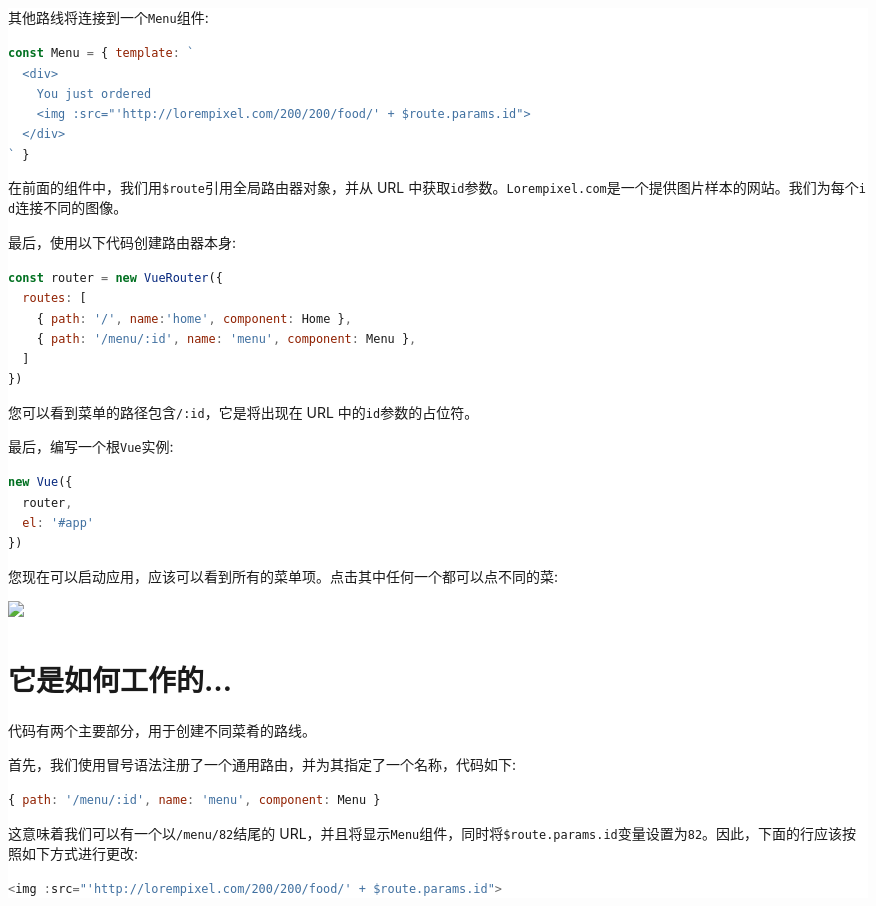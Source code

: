 其他路线将连接到一个`Menu`组件:

```js
const Menu = { template: `
  <div>
    You just ordered
    <img :src="'http://lorempixel.com/200/200/food/' + $route.params.id">
  </div>
` }

```

在前面的组件中，我们用`$route`引用全局路由器对象，并从 URL 中获取`id`参数。`Lorempixel.com`是一个提供图片样本的网站。我们为每个`id`连接不同的图像。

最后，使用以下代码创建路由器本身:

```js
const router = new VueRouter({
  routes: [
    { path: '/', name:'home', component: Home }, 
    { path: '/menu/:id', name: 'menu', component: Menu },
  ]
})

```

您可以看到菜单的路径包含`/:id`，它是将出现在 URL 中的`id`参数的占位符。

最后，编写一个根`Vue`实例:

```js
new Vue({
  router,
  el: '#app'
})

```

您现在可以启动应用，应该可以看到所有的菜单项。点击其中任何一个都可以点不同的菜:

![](../images/00119.jpeg)<title>How it works…</title>  <link href="../stylesheet.css" rel="stylesheet" type="text/css"> <link href="../page_styles.css" rel="stylesheet" type="text/css">

# 它是如何工作的…

代码有两个主要部分，用于创建不同菜肴的路线。

首先，我们使用冒号语法注册了一个通用路由，并为其指定了一个名称，代码如下:

```js
{ path: '/menu/:id', name: 'menu', component: Menu }

```

这意味着我们可以有一个以`/menu/82`结尾的 URL，并且将显示`Menu`组件，同时将`$route.params.id`变量设置为`82`。因此，下面的行应该按照如下方式进行更改:

```js
<img :src="'http://lorempixel.com/200/200/food/' + $route.params.id">

```
